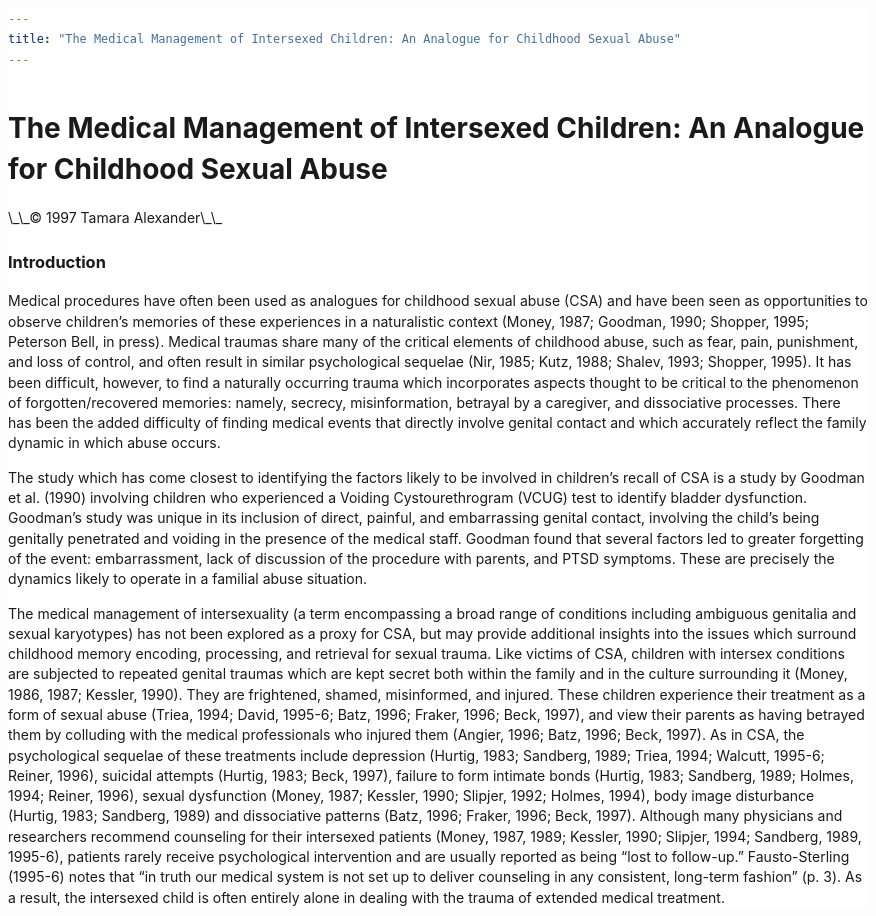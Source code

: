 ```yaml
---
title: "The Medical Management of Intersexed Children: An Analogue for Childhood Sexual Abuse"
---
```


# The Medical Management of Intersexed Children: An Analogue for Childhood Sexual Abuse

<p>\_\_&#169; 1997 Tamara Alexander\_\_  </p>

<h3>Introduction  </h3>

<p>Medical procedures have often been used as analogues for childhood sexual abuse (<span class="caps">CSA</span>) and have been seen as opportunities to observe children&#8217;s memories of these experiences in a naturalistic context (Money, 1987; Goodman, 1990; Shopper, 1995; Peterson Bell, in press). Medical traumas share many of the critical elements of childhood abuse, such as fear, pain, punishment, and loss of control, and often result in similar psychological sequelae (Nir, 1985; Kutz, 1988; Shalev, 1993; Shopper, 1995). It has been difficult, however, to find a naturally occurring trauma which incorporates aspects thought to be critical to the phenomenon of forgotten/recovered memories: namely, secrecy, misinformation, betrayal by a caregiver, and dissociative processes. There has been the added difficulty of finding medical events that directly involve genital contact and which accurately reflect the family dynamic in which abuse occurs.  </p>

<p>The study which has come closest to identifying the factors likely to be involved in children&#8217;s recall of <span class="caps">CSA</span> is a study by Goodman et al. (1990) involving children who experienced a Voiding Cystourethrogram (<span class="caps">VCUG</span>) test to identify bladder dysfunction. Goodman&#8217;s study was unique in its inclusion of direct, painful, and embarrassing genital contact, involving the child&#8217;s being genitally penetrated and voiding in the presence of the medical staff. Goodman found that several factors led to greater forgetting of the event: embarrassment, lack of discussion of the procedure with parents, and <span class="caps">PTSD</span> symptoms. These are precisely the dynamics likely to operate in a familial abuse situation.  </p>

<p>The medical management of intersexuality (a term encompassing a broad range of conditions including ambiguous genitalia and sexual karyotypes) has not been explored as a proxy for <span class="caps">CSA</span>, but may provide additional insights into the issues which surround childhood memory encoding, processing, and retrieval for sexual trauma. Like victims of <span class="caps">CSA</span>, children with intersex conditions are subjected to repeated genital traumas which are kept secret both within the family and in the culture surrounding it (Money, 1986, 1987; Kessler, 1990). They are frightened, shamed, misinformed, and injured. These children experience their treatment as a form of sexual abuse (Triea, 1994; David, 1995-6; Batz, 1996; Fraker, 1996; Beck, 1997), and view their parents as having betrayed them by colluding with the medical professionals who injured them (Angier, 1996; Batz, 1996; Beck, 1997). As in <span class="caps">CSA</span>, the psychological sequelae of these treatments include depression (Hurtig, 1983; Sandberg, 1989; Triea, 1994; Walcutt, 1995-6; Reiner, 1996), suicidal attempts (Hurtig, 1983; Beck, 1997), failure to form intimate bonds (Hurtig, 1983; Sandberg, 1989; Holmes, 1994; Reiner, 1996), sexual dysfunction (Money, 1987; Kessler, 1990; Slipjer, 1992; Holmes, 1994), body image disturbance (Hurtig, 1983; Sandberg, 1989) and dissociative patterns (Batz, 1996; Fraker, 1996; Beck, 1997). Although many physicians and researchers recommend counseling for their intersexed patients (Money, 1987, 1989; Kessler, 1990; Slipjer, 1994; Sandberg, 1989, 1995-6), patients rarely receive psychological intervention and are usually reported as being &#8220;lost to follow-up.&#8221; Fausto-Sterling (1995-6) notes that &#8220;in truth our medical system is not set up to deliver counseling in any consistent, long-term fashion&#8221; (p. 3). As a result, the intersexed child is often entirely alone in dealing with the trauma of extended medical treatment.  </p>
